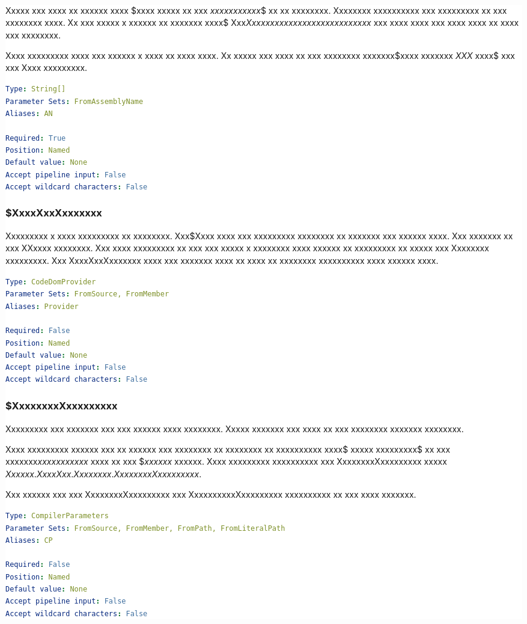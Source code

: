 Xxxxx xxx xxxx xx xxxxxx xxxx $xxxx xxxxx xx xxx $xxxxxxx xxxx$$ xx xx xxxxxxxx.
Xxxxxxxx xxxxxxxxxx xxx xxxxxxxxx xx xxx xxxxxxxx xxxx.
Xx xxx xxxxx x xxxxxx xx xxxxxxx xxxx$ Xxx$Xxxx xxxxxxxx xx xx xxx xxxx xxxx$ xxx xxxx xxxx xxx xxxx xxxx xx xxxx xxx xxxxxxxx.

Xxxx xxxxxxxxx xxxx xxx xxxxxx x xxxx xx xxxx xxxx.
Xx xxxxx xxx xxxx xx xxx xxxxxxxx xxxxxxx$xxxx xxxxxxx $XXX$ xxxx$ xxx xxx Xxxx xxxxxxxxx.

```yaml
Type: String[]
Parameter Sets: FromAssemblyName
Aliases: AN

Required: True
Position: Named
Default value: None
Accept pipeline input: False
Accept wildcard characters: False
```

### $XxxxXxxXxxxxxxx
Xxxxxxxxx x xxxx xxxxxxxxx xx xxxxxxxx.
Xxx$Xxxx xxxx xxx xxxxxxxxx xxxxxxxx xx xxxxxxx xxx xxxxxx xxxx.
Xxx xxxxxxx xx xxx XXxxxx xxxxxxxx. Xxx xxxx xxxxxxxxx xx xxx xxx xxxxx x xxxxxxxx xxxx xxxxxx xx xxxxxxxxx xx xxxxx xxx Xxxxxxxx xxxxxxxxx.
Xxx XxxxXxxXxxxxxxx xxxx xxx xxxxxxx xxxx xx xxxx xx xxxxxxxx xxxxxxxxxx xxxx xxxxxx xxxx.

```yaml
Type: CodeDomProvider
Parameter Sets: FromSource, FromMember
Aliases: Provider

Required: False
Position: Named
Default value: None
Accept pipeline input: False
Accept wildcard characters: False
```

### $XxxxxxxxXxxxxxxxxx
Xxxxxxxxx xxx xxxxxxx xxx xxx xxxxxx xxxx xxxxxxxx.
Xxxxx xxxxxxx xxx xxxx xx xxx xxxxxxxx xxxxxxx xxxxxxxx.

Xxxx xxxxxxxxx xxxxxx xxx xx xxxxxx xxx xxxxxxxx xx xxxxxxxx xx xxxxxxxxxx xxxx$ xxxxx xxxxxxxxx$ xx xxx xxxxxxx$xxxx xxxxxxx$ xxxx xx xxx $$xxxxxx$ xxxxxx.
Xxxx xxxxxxxxx xxxxxxxxxx xxx XxxxxxxxXxxxxxxxxx xxxxx $Xxxxxx.XxxxXxx.Xxxxxxxx.XxxxxxxxXxxxxxxxxx$.

Xxx xxxxxx xxx xxx XxxxxxxxXxxxxxxxxx xxx XxxxxxxxxxXxxxxxxxxx xxxxxxxxxx xx xxx xxxx xxxxxxx.

```yaml
Type: CompilerParameters
Parameter Sets: FromSource, FromMember, FromPath, FromLiteralPath
Aliases: CP

Required: False
Position: Named
Default value: None
Accept pipeline input: False
Accept wildcard characters: False
```
